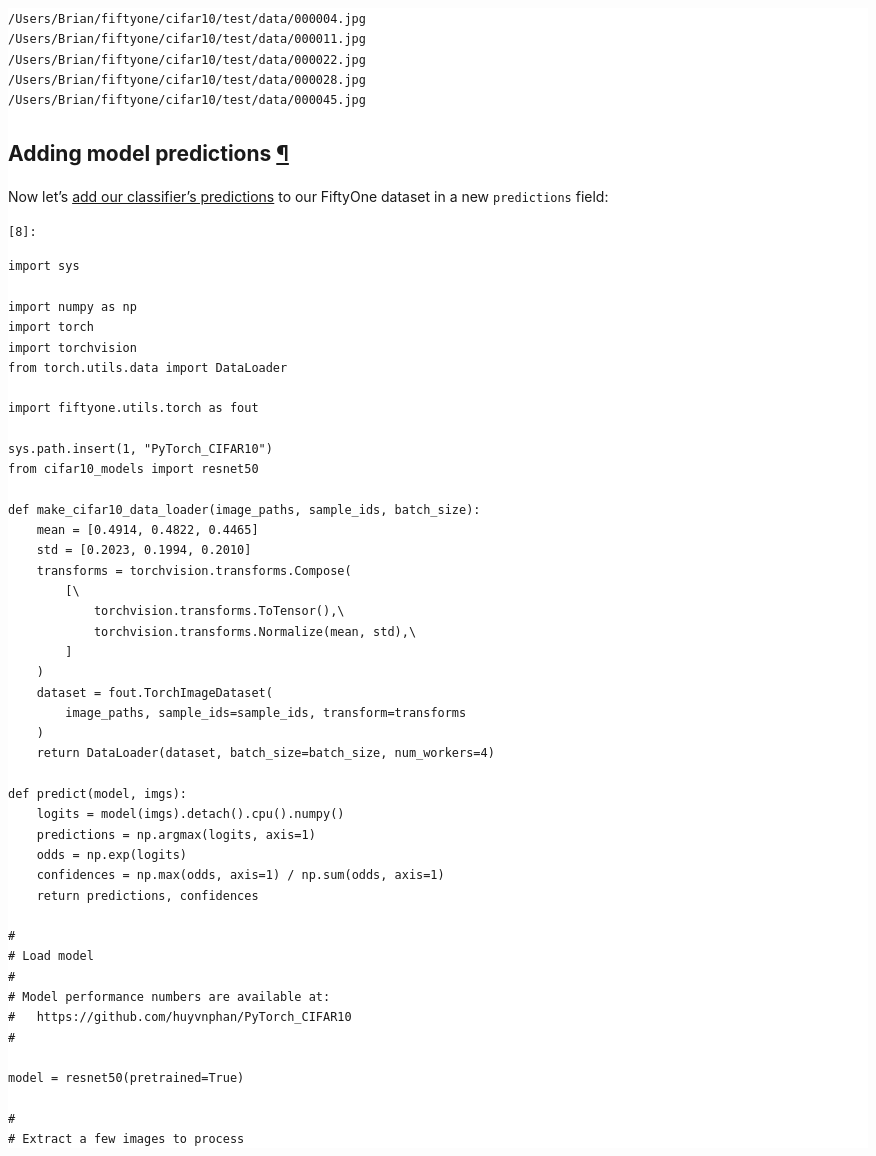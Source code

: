 ```
/Users/Brian/fiftyone/cifar10/test/data/000004.jpg
/Users/Brian/fiftyone/cifar10/test/data/000011.jpg
/Users/Brian/fiftyone/cifar10/test/data/000022.jpg
/Users/Brian/fiftyone/cifar10/test/data/000028.jpg
/Users/Brian/fiftyone/cifar10/test/data/000045.jpg

```

## Adding model predictions [¶](\#Adding-model-predictions "Permalink to this headline")

Now let’s [add our classifier’s predictions](https://voxel51.com/docs/fiftyone/user_guide/using_datasets.html#classification) to our FiftyOne dataset in a new `predictions` field:

```
[8]:

```

```
import sys

import numpy as np
import torch
import torchvision
from torch.utils.data import DataLoader

import fiftyone.utils.torch as fout

sys.path.insert(1, "PyTorch_CIFAR10")
from cifar10_models import resnet50

def make_cifar10_data_loader(image_paths, sample_ids, batch_size):
    mean = [0.4914, 0.4822, 0.4465]
    std = [0.2023, 0.1994, 0.2010]
    transforms = torchvision.transforms.Compose(
        [\
            torchvision.transforms.ToTensor(),\
            torchvision.transforms.Normalize(mean, std),\
        ]
    )
    dataset = fout.TorchImageDataset(
        image_paths, sample_ids=sample_ids, transform=transforms
    )
    return DataLoader(dataset, batch_size=batch_size, num_workers=4)

def predict(model, imgs):
    logits = model(imgs).detach().cpu().numpy()
    predictions = np.argmax(logits, axis=1)
    odds = np.exp(logits)
    confidences = np.max(odds, axis=1) / np.sum(odds, axis=1)
    return predictions, confidences

#
# Load model
#
# Model performance numbers are available at:
#   https://github.com/huyvnphan/PyTorch_CIFAR10
#

model = resnet50(pretrained=True)

#
# Extract a few images to process
```